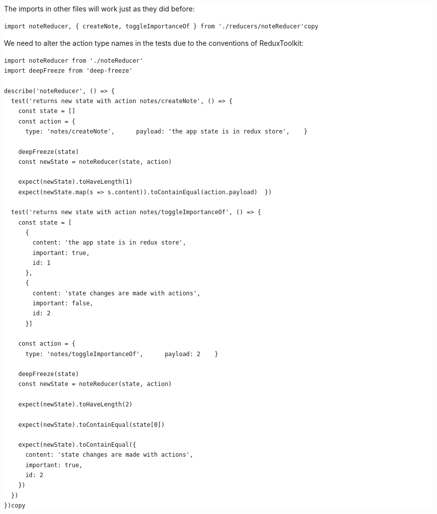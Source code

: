 The imports in other files will work just as they did before:
```
import noteReducer, { createNote, toggleImportanceOf } from './reducers/noteReducer'copy
```

We need to alter the action type names in the tests due to the conventions of ReduxToolkit:
```
import noteReducer from './noteReducer'
import deepFreeze from 'deep-freeze'

describe('noteReducer', () => {
  test('returns new state with action notes/createNote', () => {
    const state = []
    const action = {
      type: 'notes/createNote',      payload: 'the app state is in redux store',    }

    deepFreeze(state)
    const newState = noteReducer(state, action)

    expect(newState).toHaveLength(1)
    expect(newState.map(s => s.content)).toContainEqual(action.payload)  })

  test('returns new state with action notes/toggleImportanceOf', () => {
    const state = [
      {
        content: 'the app state is in redux store',
        important: true,
        id: 1
      },
      {
        content: 'state changes are made with actions',
        important: false,
        id: 2
      }]
  
    const action = {
      type: 'notes/toggleImportanceOf',      payload: 2    }
  
    deepFreeze(state)
    const newState = noteReducer(state, action)
  
    expect(newState).toHaveLength(2)
  
    expect(newState).toContainEqual(state[0])
  
    expect(newState).toContainEqual({
      content: 'state changes are made with actions',
      important: true,
      id: 2
    })
  })
})copy
```
